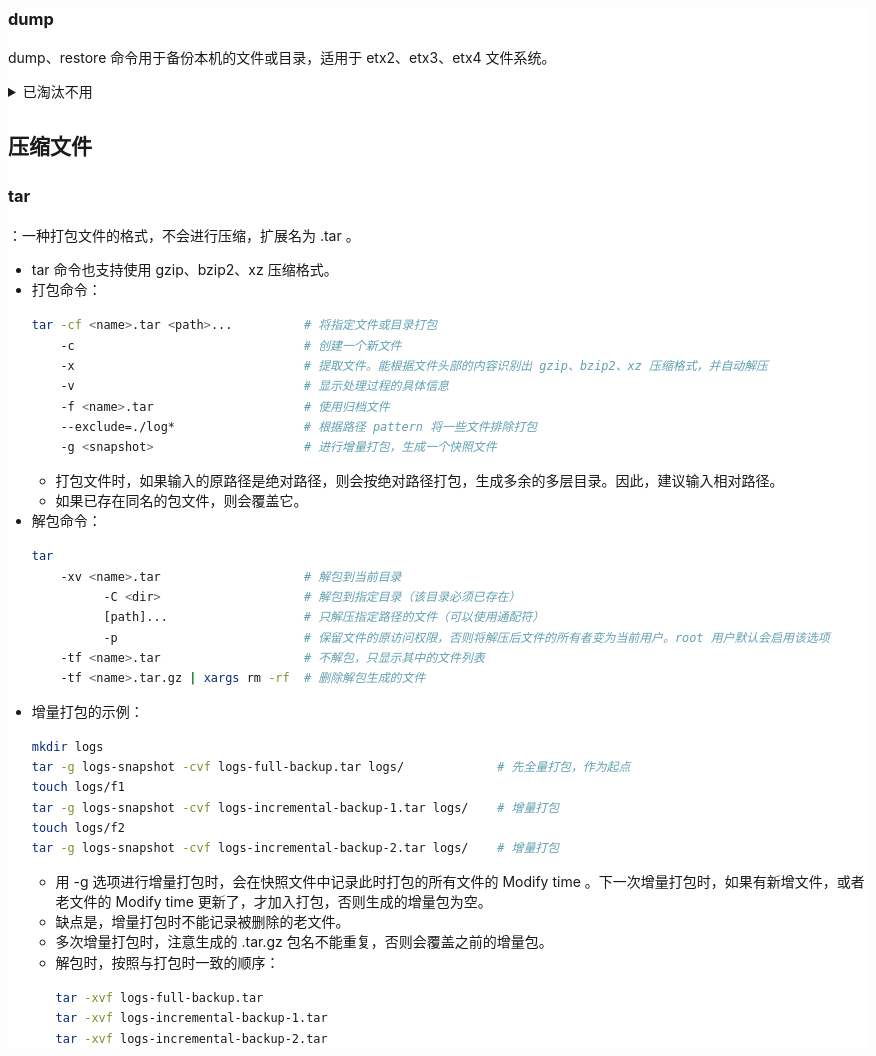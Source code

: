 ### dump

dump、restore 命令用于备份本机的文件或目录，适用于 etx2、etx3、etx4 文件系统。

<details><summary>已淘汰不用</summary></details>

## 压缩文件

### tar

：一种打包文件的格式，不会进行压缩，扩展名为 .tar 。
- tar 命令也支持使用 gzip、bzip2、xz 压缩格式。
- 打包命令：
  ```sh
  tar -cf <name>.tar <path>...          # 将指定文件或目录打包
      -c                                # 创建一个新文件
      -x                                # 提取文件。能根据文件头部的内容识别出 gzip、bzip2、xz 压缩格式，并自动解压
      -v                                # 显示处理过程的具体信息
      -f <name>.tar                     # 使用归档文件
      --exclude=./log*                  # 根据路径 pattern 将一些文件排除打包
      -g <snapshot>                     # 进行增量打包，生成一个快照文件
  ```
  - 打包文件时，如果输入的原路径是绝对路径，则会按绝对路径打包，生成多余的多层目录。因此，建议输入相对路径。
  - 如果已存在同名的包文件，则会覆盖它。
- 解包命令：
  ```sh
  tar
      -xv <name>.tar                    # 解包到当前目录
            -C <dir>                    # 解包到指定目录（该目录必须已存在）
            [path]...                   # 只解压指定路径的文件（可以使用通配符）
            -p                          # 保留文件的原访问权限，否则将解压后文件的所有者变为当前用户。root 用户默认会启用该选项
      -tf <name>.tar                    # 不解包，只显示其中的文件列表
      -tf <name>.tar.gz | xargs rm -rf  # 删除解包生成的文件
  ```
- 增量打包的示例：
  ```sh
  mkdir logs
  tar -g logs-snapshot -cvf logs-full-backup.tar logs/             # 先全量打包，作为起点
  touch logs/f1
  tar -g logs-snapshot -cvf logs-incremental-backup-1.tar logs/    # 增量打包
  touch logs/f2
  tar -g logs-snapshot -cvf logs-incremental-backup-2.tar logs/    # 增量打包
  ```
  - 用 -g 选项进行增量打包时，会在快照文件中记录此时打包的所有文件的 Modify time 。下一次增量打包时，如果有新增文件，或者老文件的 Modify time 更新了，才加入打包，否则生成的增量包为空。
  - 缺点是，增量打包时不能记录被删除的老文件。
  - 多次增量打包时，注意生成的 .tar.gz 包名不能重复，否则会覆盖之前的增量包。
  - 解包时，按照与打包时一致的顺序：
    ```sh
    tar -xvf logs-full-backup.tar
    tar -xvf logs-incremental-backup-1.tar
    tar -xvf logs-incremental-backup-2.tar
    ```
